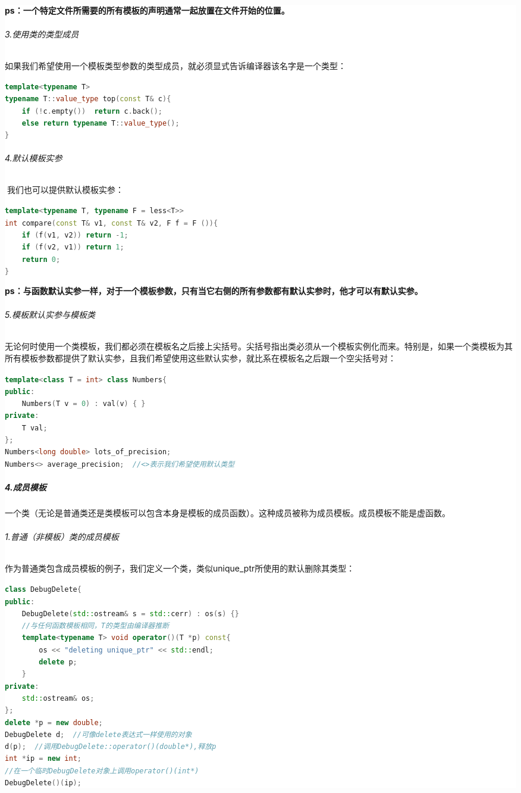 ​    **ps：一个特定文件所需要的所有模板的声明通常一起放置在文件开始的位置。**

###### 3.使用类的类型成员

​    如果我们希望使用一个模板类型参数的类型成员，就必须显式告诉编译器该名字是一个类型：

```c++
template<typename T>
typename T::value_type top(const T& c){
    if (!c.empty())  return c.back();
    else return typename T::value_type();
}
```

###### 4.默认模板实参

​    我们也可以提供默认模板实参：

```c++
template<typename T, typename F = less<T>>
int compare(const T& v1, const T& v2, F f = F ()){
    if (f(v1, v2)) return -1;
    if (f(v2, v1)) return 1;
    return 0;
}
```

​    **ps：与函数默认实参一样，对于一个模板参数，只有当它右侧的所有参数都有默认实参时，他才可以有默认实参。**

###### 5.模板默认实参与模板类

​    无论何时使用一个类模板，我们都必须在模板名之后接上尖括号。尖括号指出类必须从一个模板实例化而来。特别是，如果一个类模板为其所有模板参数都提供了默认实参，且我们希望使用这些默认实参，就比系在模板名之后跟一个空尖括号对：

```c++
template<class T = int> class Numbers{
public:
    Numbers(T v = 0) : val(v) { }
private:
    T val;
};
Numbers<long double> lots_of_precision;
Numbers<> average_precision;  //<>表示我们希望使用默认类型
```

##### 4.成员模板

​    一个类（无论是普通类还是类模板可以包含本身是模板的成员函数）。这种成员被称为成员模板。成员模板不能是虚函数。

###### 1.普通（非模板）类的成员模板

​    作为普通类包含成员模板的例子，我们定义一个类，类似unique_ptr所使用的默认删除其类型：

```c++
class DebugDelete{
public:
    DebugDelete(std::ostream& s = std::cerr) : os(s) {}
    //与任何函数模板相同，T的类型由编译器推断
    template<typename T> void operator()(T *p) const{
        os << "deleting unique_ptr" << std::endl;
        delete p;
    }
private:
    std::ostream& os;
};
delete *p = new double;
DebugDelete d;  //可像delete表达式一样使用的对象
d(p);  //调用DebugDelete::operator()(double*),释放p
int *ip = new int;
//在一个临时DebugDelete对象上调用operator()(int*)
DebugDelete()(ip);
```